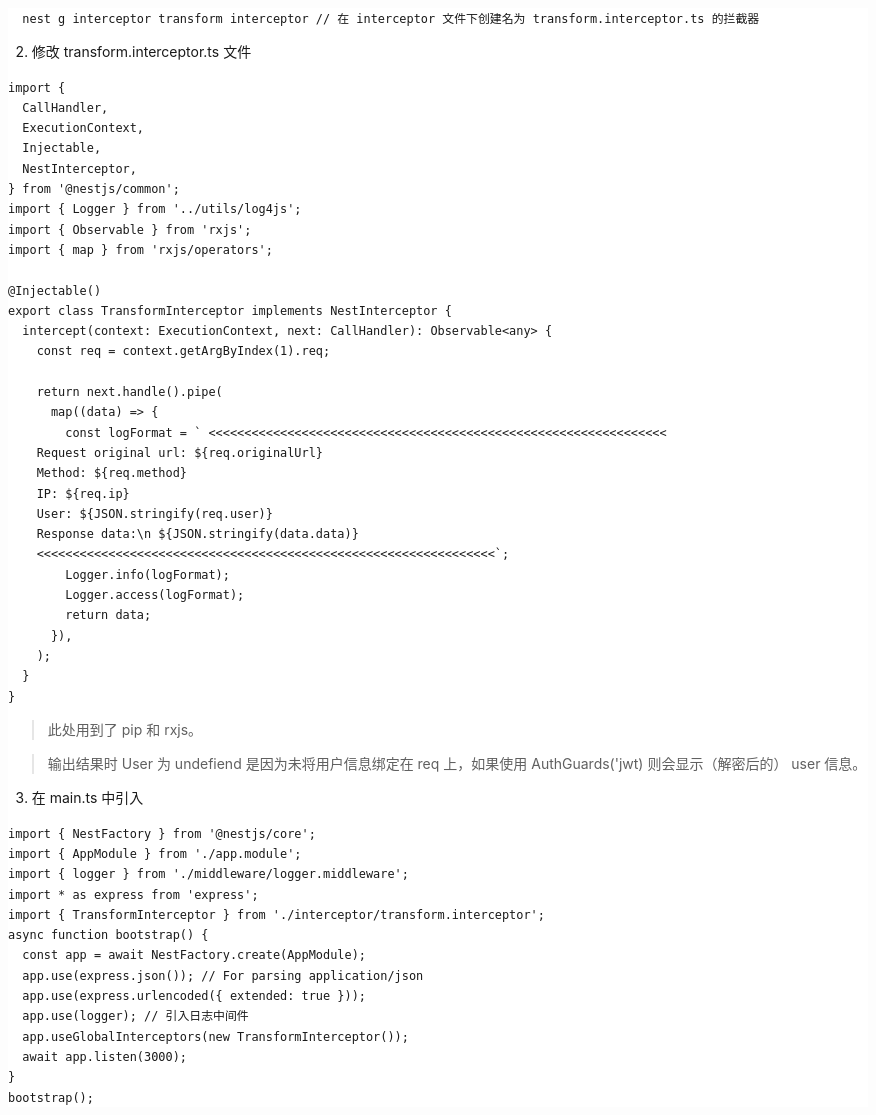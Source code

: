 ```
  nest g interceptor transform interceptor // 在 interceptor 文件下创建名为 transform.interceptor.ts 的拦截器
```

2. 修改 transform.interceptor.ts 文件

```
import {
  CallHandler,
  ExecutionContext,
  Injectable,
  NestInterceptor,
} from '@nestjs/common';
import { Logger } from '../utils/log4js';
import { Observable } from 'rxjs';
import { map } from 'rxjs/operators';

@Injectable()
export class TransformInterceptor implements NestInterceptor {
  intercept(context: ExecutionContext, next: CallHandler): Observable<any> {
    const req = context.getArgByIndex(1).req;

    return next.handle().pipe(
      map((data) => {
        const logFormat = ` <<<<<<<<<<<<<<<<<<<<<<<<<<<<<<<<<<<<<<<<<<<<<<<<<<<<<<<<<<<<<<<<
    Request original url: ${req.originalUrl}
    Method: ${req.method}
    IP: ${req.ip}
    User: ${JSON.stringify(req.user)}
    Response data:\n ${JSON.stringify(data.data)}
    <<<<<<<<<<<<<<<<<<<<<<<<<<<<<<<<<<<<<<<<<<<<<<<<<<<<<<<<<<<<<<<<`;
        Logger.info(logFormat);
        Logger.access(logFormat);
        return data;
      }),
    );
  }
}

```

> 此处用到了 pip 和 rxjs。

> 输出结果时 User 为 undefiend 是因为未将用户信息绑定在 req 上，如果使用 AuthGuards('jwt) 则会显示（解密后的） user 信息。

3. 在 main.ts 中引入

```
import { NestFactory } from '@nestjs/core';
import { AppModule } from './app.module';
import { logger } from './middleware/logger.middleware';
import * as express from 'express';
import { TransformInterceptor } from './interceptor/transform.interceptor';
async function bootstrap() {
  const app = await NestFactory.create(AppModule);
  app.use(express.json()); // For parsing application/json
  app.use(express.urlencoded({ extended: true }));
  app.use(logger); // 引入日志中间件
  app.useGlobalInterceptors(new TransformInterceptor());
  await app.listen(3000);
}
bootstrap();

```
